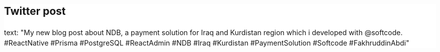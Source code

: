 
## Twitter post
text: "My new blog post about NDB, a payment solution for Iraq and Kurdistan region which i developed with @softcode. #ReactNative #Prisma #PostgreSQL #ReactAdmin #NDB #Iraq #Kurdistan #PaymentSolution #Softcode #FakhruddinAbdi"
```